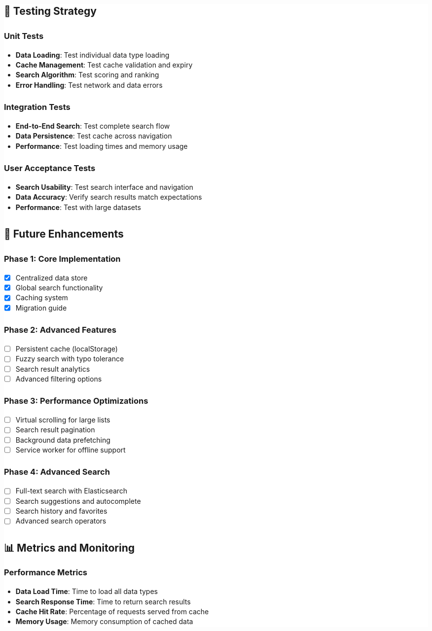 ## 🧪 Testing Strategy

### Unit Tests
- **Data Loading**: Test individual data type loading
- **Cache Management**: Test cache validation and expiry
- **Search Algorithm**: Test scoring and ranking
- **Error Handling**: Test network and data errors

### Integration Tests
- **End-to-End Search**: Test complete search flow
- **Data Persistence**: Test cache across navigation
- **Performance**: Test loading times and memory usage

### User Acceptance Tests
- **Search Usability**: Test search interface and navigation
- **Data Accuracy**: Verify search results match expectations
- **Performance**: Test with large datasets

## 🚀 Future Enhancements

### Phase 1: Core Implementation
- [x] Centralized data store
- [x] Global search functionality
- [x] Caching system
- [x] Migration guide

### Phase 2: Advanced Features
- [ ] Persistent cache (localStorage)
- [ ] Fuzzy search with typo tolerance
- [ ] Search result analytics
- [ ] Advanced filtering options

### Phase 3: Performance Optimizations
- [ ] Virtual scrolling for large lists
- [ ] Search result pagination
- [ ] Background data prefetching
- [ ] Service worker for offline support

### Phase 4: Advanced Search
- [ ] Full-text search with Elasticsearch
- [ ] Search suggestions and autocomplete
- [ ] Search history and favorites
- [ ] Advanced search operators

## 📊 Metrics and Monitoring

### Performance Metrics
- **Data Load Time**: Time to load all data types
- **Search Response Time**: Time to return search results
- **Cache Hit Rate**: Percentage of requests served from cache
- **Memory Usage**: Memory consumption of cached data
